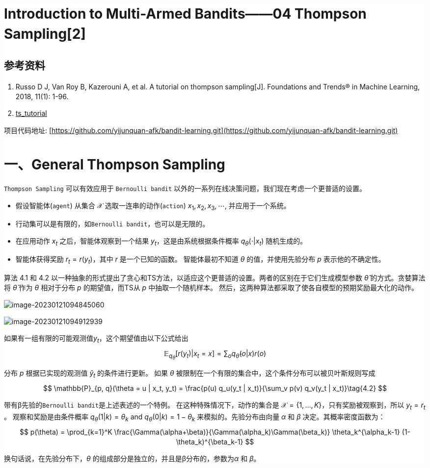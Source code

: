 # Introduction to Multi-Armed Bandits——04 Thompson Sampling[2]

## 参考资料

1. Russo D J, Van Roy B, Kazerouni A, et al. A tutorial on thompson sampling[J]. Foundations and Trends® in Machine Learning, 2018, 11(1): 1-96.

2. [ts_tutorial](https://github.com/iosband/ts_tutorial)

项目代码地址: [https://github.com/yijunquan-afk/bandit-learning.git](https://github.com/yijunquan-afk/bandit-learning.git)

# 一、General Thompson Sampling

`Thompson Sampling` 可以有效应用于 `Bernoulli bandit` 以外的一系列在线决策问题，我们现在考虑一个更普适的设置。

+ 假设智能体(`agent`) 从集合 $\mathcal{X}$ 选取一连串的动作(`action`) $x_1, x_2, x_3,\cdots,$ 并应用于一个系统。

+ 行动集可以是有限的，如`Bernoulli bandit`，也可以是无限的。

+ 在应用动作 $x_t$ 之后，智能体观察到一个结果 $y_t$，这是由系统根据条件概率 $q_\theta(\cdot | x_t)$ 随机生成的。

+ 智能体获得奖励 $r_t=r(y_t)$，其中 $r$ 是一个已知的函数。 智能体最初不知道 $\theta$ 的值，并使用先验分布 $p$ 表示他的不确定性。

算法 4.1 和 4.2 以一种抽象的形式提出了贪心和TS方法，以适应这个更普适的设置。两者的区别在于它们生成模型参数 $\hat{\theta}$ 的方式。贪婪算法将 $\hat{\theta}$ 作为 $\theta$ 相对于分布 $p$ 的期望值，而TS从 $p$ 中抽取一个随机样本。 然后，这两种算法都采取了使各自模型的预期奖励最大化的动作。

![image-20230121094845060](https://note-image-1307786938.cos.ap-beijing.myqcloud.com/typora/%20image-20230121094845060.png)

![image-20230121094912939](https://note-image-1307786938.cos.ap-beijing.myqcloud.com/typora/%20image-20230121094912939.png)


如果有一组有限的可能观测值$y_t$，这个期望值由以下公式给出
$$
\mathbb{E}_{q_{\hat{\theta}}}[r(y_t) | x_t = x] = \sum_o q_{\hat{\theta}}(o|x) r(o) \tag{4.1}
$$

分布 $p$ 根据已实现的观测值 $\hat{y}_t$ 的条件进行更新。 如果 $\theta$ 被限制在一个有限的集合中，这个条件分布可以被贝叶斯规则写成
$$
\mathbb{P}_{p, q}(\theta = u | x_t, y_t) = \frac{p(u) q_u(y_t | x_t)}{\sum_v p(v) q_v(y_t | x_t)}\tag{4.2}
$$

带有β先验的`Bernoulli bandit`是上述表述的一个特例。 在这种特殊情况下，动作的集合是 $\mathcal{X} = \{1,\ldots,K\}$，只有奖励被观察到，所以 $y_t = r_t$ 。 观察和奖励是由条件概率 $q_\theta(1|k) = \theta_k$ and $q_\theta(0|k) = 1-\theta_k$ 来模拟的。先验分布由向量 $\alpha$ 和 $\beta$ 决定。其概率密度函数为：
$$
p(\theta) = \prod_{k=1}^K \frac{\Gamma(\alpha+\beta)}{\Gamma(\alpha_k)\Gamma(\beta_k)} \theta_k^{\alpha_k-1} (1-\theta_k)^{\beta_k-1}
$$

换句话说，在先验分布下，$\theta$ 的组成部分是独立的，并且是β分布的，参数为$\alpha$ 和 $\beta$。
